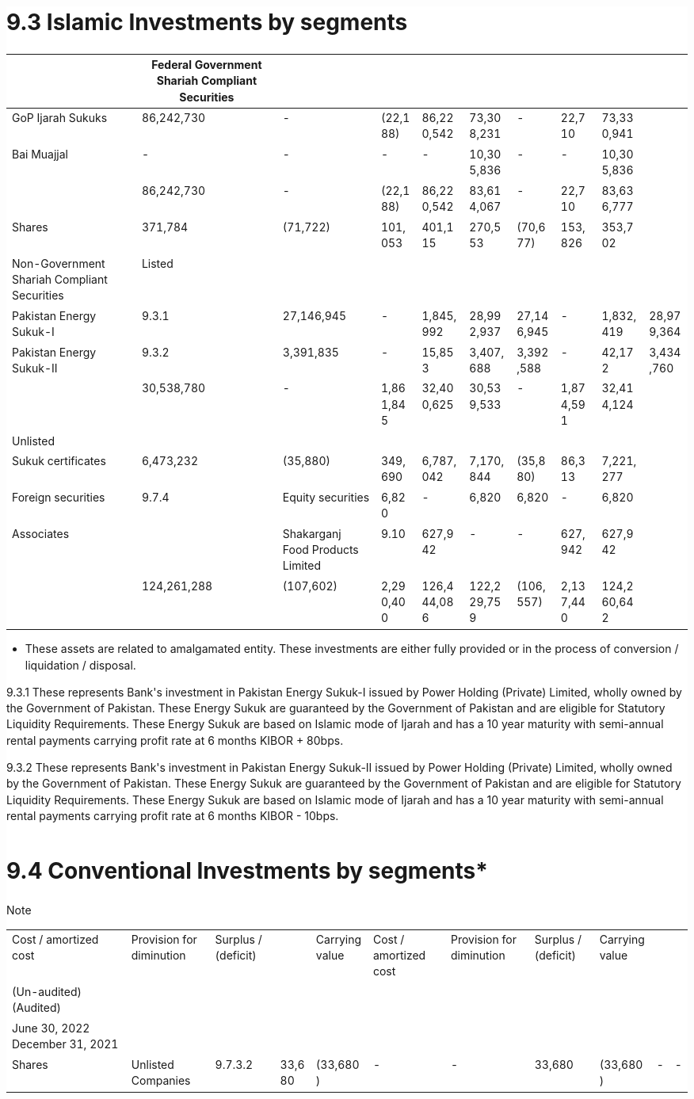 # 9.3 Islamic Investments by segments

|                                             | Federal Government Shariah Compliant Securities |                                  |           |             |             |            |           |             |            |
| ------------------------------------------- | ----------------------------------------------- | -------------------------------- | --------- | ----------- | ----------- | ---------- | --------- | ----------- | ---------- |
| GoP Ijarah Sukuks                           | 86,242,730                                      | -                                | (22,188)  | 86,220,542  | 73,308,231  | -          | 22,710    | 73,330,941  |            |
| Bai Muajjal                                 | -                                               | -                                | -         | -           | 10,305,836  | -          | -         | 10,305,836  |            |
|                                             | 86,242,730                                      | -                                | (22,188)  | 86,220,542  | 83,614,067  | -          | 22,710    | 83,636,777  |            |
| Shares                                      | 371,784                                         | (71,722)                         | 101,053   | 401,115     | 270,553     | (70,677)   | 153,826   | 353,702     |            |
| Non-Government Shariah Compliant Securities | Listed                                          |                                  |           |             |             |            |           |             |            |
| Pakistan Energy Sukuk-I                     | 9.3.1                                           | 27,146,945                       | -         | 1,845,992   | 28,992,937  | 27,146,945 | -         | 1,832,419   | 28,979,364 |
| Pakistan Energy Sukuk-II                    | 9.3.2                                           | 3,391,835                        | -         | 15,853      | 3,407,688   | 3,392,588  | -         | 42,172      | 3,434,760  |
|                                             | 30,538,780                                      | -                                | 1,861,845 | 32,400,625  | 30,539,533  | -          | 1,874,591 | 32,414,124  |            |
| Unlisted                                    |                                                 |                                  |           |             |             |            |           |             |            |
| Sukuk certificates                          | 6,473,232                                       | (35,880)                         | 349,690   | 6,787,042   | 7,170,844   | (35,880)   | 86,313    | 7,221,277   |            |
| Foreign securities                          | 9.7.4                                           | Equity securities                | 6,820     | -           | 6,820       | 6,820      | -         | 6,820       |            |
| Associates                                  |                                                 | Shakarganj Food Products Limited | 9.10      | 627,942     | -           | -          | 627,942   | 627,942     |            |
|                                             | 124,261,288                                     | (107,602)                        | 2,290,400 | 126,444,086 | 122,229,759 | (106,557)  | 2,137,440 | 124,260,642 |            |

* These assets are related to amalgamated entity. These investments are either fully provided or in the process of conversion / liquidation / disposal.

9.3.1 These represents Bank's investment in Pakistan Energy Sukuk-I issued by Power Holding (Private) Limited, wholly owned by the Government of Pakistan. These Energy Sukuk are guaranteed by the Government of Pakistan and are eligible for Statutory Liquidity Requirements. These Energy Sukuk are based on Islamic mode of Ijarah and has a 10 year maturity with semi-annual rental payments carrying profit rate at 6 months KIBOR + 80bps.

9.3.2 These represents Bank's investment in Pakistan Energy Sukuk-II issued by Power Holding (Private) Limited, wholly owned by the Government of Pakistan. These Energy Sukuk are guaranteed by the Government of Pakistan and are eligible for Statutory Liquidity Requirements. These Energy Sukuk are based on Islamic mode of Ijarah and has a 10 year maturity with semi-annual rental payments carrying profit rate at 6 months KIBOR - 10bps.




# 9.4 Conventional Investments by segments*

Note

|                                              |                                  |                     |             |                |                       |                          |                     |                |   |         |
| -------------------------------------------- | -------------------------------- | ------------------- | ----------- | -------------- | --------------------- | ------------------------ | ------------------- | -------------- | - | ------- |
| Cost / amortized cost                        | Provision for diminution         | Surplus / (deficit) |             | Carrying value | Cost / amortized cost | Provision for diminution | Surplus / (deficit) | Carrying value |   |         |
| (Un-audited) (Audited)                       |                                  |                     |             |                |                       |                          |                     |                |   |         |
| June 30, 2022 December 31, 2021              |                                  |                     |             |                |                       |                          |                     |                |   |         |
| Shares                                       | Unlisted Companies               | 9.7.3.2             | 33,680      | (33,680)       | -                     | -                        | 33,680              | (33,680)       | - | -       |